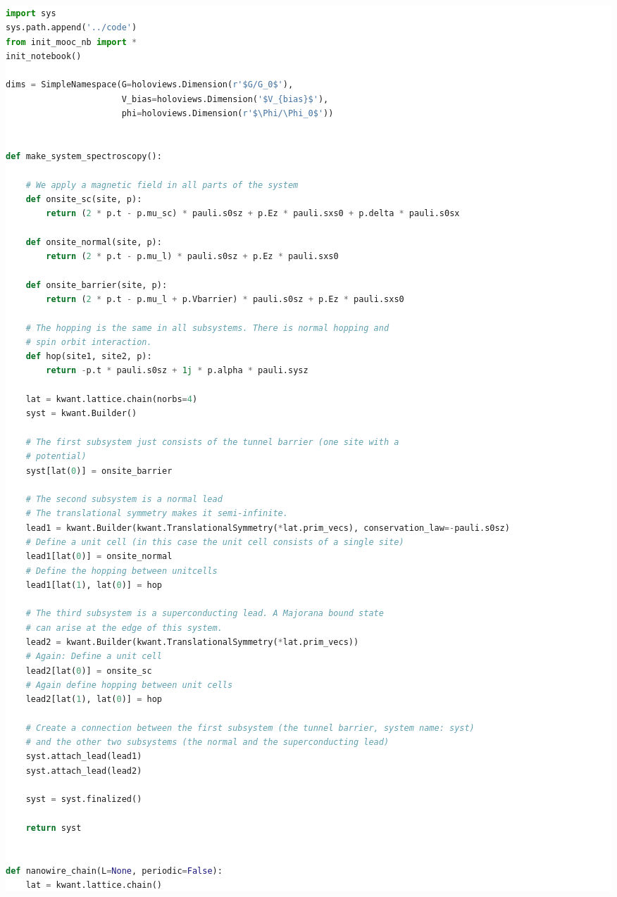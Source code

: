 ```python
import sys
sys.path.append('../code')
from init_mooc_nb import *
init_notebook()

dims = SimpleNamespace(G=holoviews.Dimension(r'$G/G_0$'),
                       V_bias=holoviews.Dimension('$V_{bias}$'),
                       phi=holoviews.Dimension(r'$\Phi/\Phi_0$'))


def make_system_spectroscopy():

    # We apply a magnetic field in all parts of the system
    def onsite_sc(site, p):
        return (2 * p.t - p.mu_sc) * pauli.s0sz + p.Ez * pauli.sxs0 + p.delta * pauli.s0sx

    def onsite_normal(site, p):
        return (2 * p.t - p.mu_l) * pauli.s0sz + p.Ez * pauli.sxs0

    def onsite_barrier(site, p):
        return (2 * p.t - p.mu_l + p.Vbarrier) * pauli.s0sz + p.Ez * pauli.sxs0

    # The hopping is the same in all subsystems. There is normal hopping and
    # spin orbit interaction.
    def hop(site1, site2, p):
        return -p.t * pauli.s0sz + 1j * p.alpha * pauli.sysz

    lat = kwant.lattice.chain(norbs=4)
    syst = kwant.Builder()

    # The first subsystem just consists of the tunnel barrier (one site with a
    # potential)
    syst[lat(0)] = onsite_barrier

    # The second subsystem is a normal lead
    # The translational symmetry makes it semi-infinite.
    lead1 = kwant.Builder(kwant.TranslationalSymmetry(*lat.prim_vecs), conservation_law=-pauli.s0sz) 
    # Define a unit cell (in this case the unit cell consists of a single site)
    lead1[lat(0)] = onsite_normal
    # Define the hopping between unitcells
    lead1[lat(1), lat(0)] = hop

    # The third subsystem is a superconducting lead. A Majorana bound state
    # can arise at the edge of this system.
    lead2 = kwant.Builder(kwant.TranslationalSymmetry(*lat.prim_vecs)) 
    # Again: Define a unit cell
    lead2[lat(0)] = onsite_sc
    # Again define hopping between unit cells
    lead2[lat(1), lat(0)] = hop

    # Create a connection between the first subsystem (the tunnel barrier, system name: syst)
    # and the other two subsystems (the normal and the superconducting lead)
    syst.attach_lead(lead1)
    syst.attach_lead(lead2)

    syst = syst.finalized()

    return syst


def nanowire_chain(L=None, periodic=False):
    lat = kwant.lattice.chain()
```